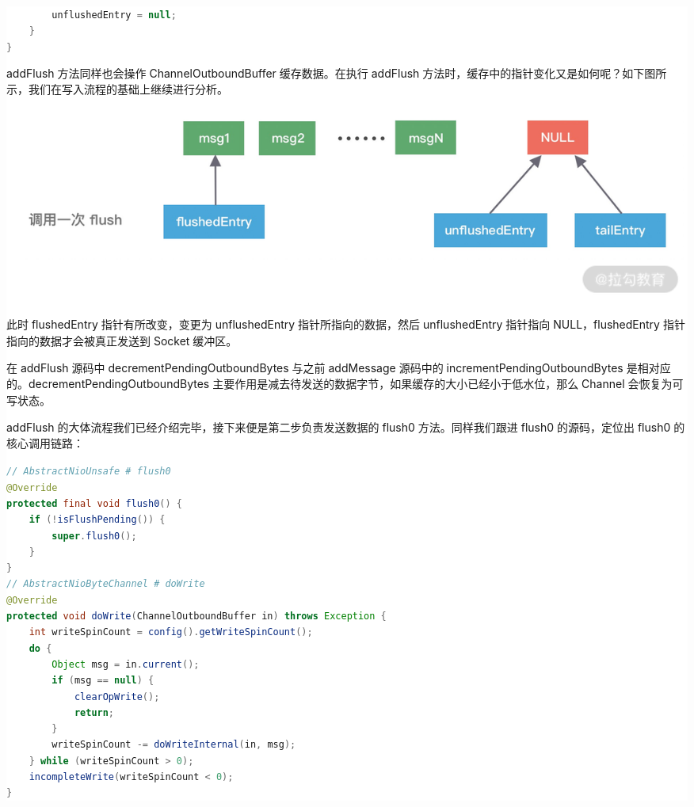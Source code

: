 ```java
        unflushedEntry = null;
    }
}
```

addFlush 方法同样也会操作 ChannelOutboundBuffer 缓存数据。在执行 addFlush 方法时，缓存中的指针变化又是如何呢？如下图所示，我们在写入流程的基础上继续进行分析。

![图片14.png](assets/CgqCHl-uZ2CAFvXuAAJkYjAgb8A346.png)

此时 flushedEntry 指针有所改变，变更为 unflushedEntry 指针所指向的数据，然后 unflushedEntry 指针指向 NULL，flushedEntry 指针指向的数据才会被真正发送到 Socket 缓冲区。

在 addFlush 源码中 decrementPendingOutboundBytes 与之前 addMessage 源码中的 incrementPendingOutboundBytes 是相对应的。decrementPendingOutboundBytes 主要作用是减去待发送的数据字节，如果缓存的大小已经小于低水位，那么 Channel 会恢复为可写状态。

addFlush 的大体流程我们已经介绍完毕，接下来便是第二步负责发送数据的 flush0 方法。同样我们跟进 flush0 的源码，定位出 flush0 的核心调用链路：

```java
// AbstractNioUnsafe # flush0
@Override
protected final void flush0() {
    if (!isFlushPending()) {
        super.flush0();
    }
}
// AbstractNioByteChannel # doWrite
@Override
protected void doWrite(ChannelOutboundBuffer in) throws Exception {
    int writeSpinCount = config().getWriteSpinCount();
    do {
        Object msg = in.current();
        if (msg == null) {
            clearOpWrite();
            return;
        }
        writeSpinCount -= doWriteInternal(in, msg);
    } while (writeSpinCount > 0);
    incompleteWrite(writeSpinCount < 0);
}
```
